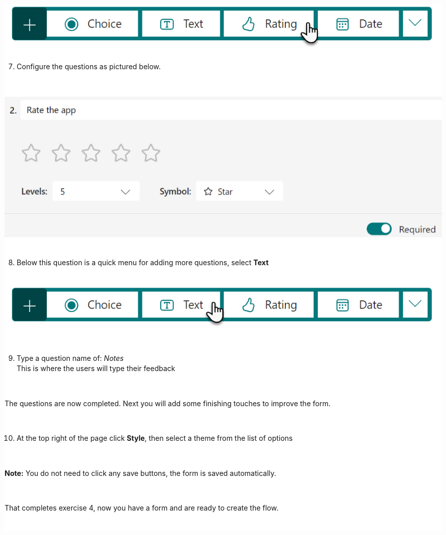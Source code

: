 <p class="block_33"><img alt="Image" class="calibre54" src="https://raw.githubusercontent.com/WebucatorTraining/skillable/main/55268/epub/images/image54.png"/></p>
<ol class="list_">
<li class="block_20" value="7">Configure the questions as pictured below.</li>
</ol>
<p class="block_34"> </p>
<p class="block_33"><img alt="A screenshot of a computer  Description automatically generated" class="calibre55" src="https://raw.githubusercontent.com/WebucatorTraining/skillable/main/55268/epub/images/image-46.png"/><br class="calibre2"/> </p>
<ol class="list_">
<li class="block_20" value="8">Below this question is a quick menu for adding more questions, select <b class="calibre7">Text<br class="calibre2"/> </b></li>
</ol>
<p class="block_33"><img alt="Image" class="calibre56" src="https://raw.githubusercontent.com/WebucatorTraining/skillable/main/55268/epub/images/image-47.png"/><b class="calibre7"><br class="calibre2"/> </b></p>
<ol class="list_">
<li class="block_20" value="9">Type a question name of: <i class="calibre8">Notes</i><br class="calibre2"/>This is where the users will type their feedback</li>
</ol>
<p class="block_34"> </p>
<p class="block_33">The questions are now completed. Next you will add some finishing touches to improve the form.</p>
<p class="block_34"> </p>
<ol class="list_">
<li class="block_20" value="10">At the top right of the page click <b class="calibre7">Style</b>, then select a theme from the list of options</li>
</ol>
<p class="block_34"> </p>
<p class="block_33"><b class="calibre7">Note:</b> You do not need to click any save buttons, the form is saved automatically.</p>
<p class="block_19"> </p>
<p class="block_35">That completes exercise 4, now you have a form and are ready to create the flow.</p>
<p class="block_14" id="id_Toc90635698"> </p>
